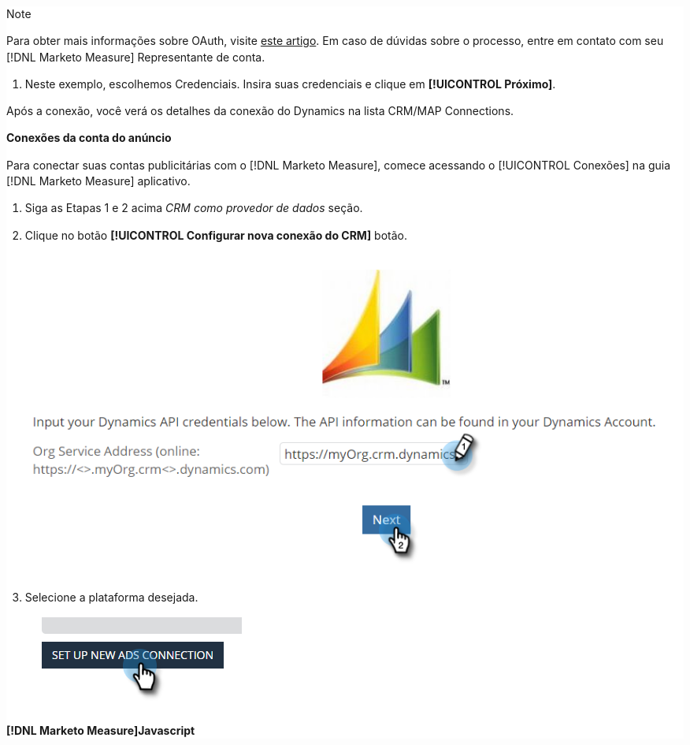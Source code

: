    >[!NOTE]
   >
   >Para obter mais informações sobre OAuth, visite [este artigo](/help/marketo-measure-and-dynamics/getting-started-with-marketo-measure-and-dynamics/oauth-with-azure-active-directory-for-dynamics-crm.md). Em caso de dúvidas sobre o processo, entre em contato com seu [!DNL Marketo Measure] Representante de conta.

1. Neste exemplo, escolhemos Credenciais. Insira suas credenciais e clique em **[!UICONTROL Próximo]**.

Após a conexão, você verá os detalhes da conexão do Dynamics na lista CRM/MAP Connections.

**Conexões da conta do anúncio**

Para conectar suas contas publicitárias com o [!DNL Marketo Measure], comece acessando o [!UICONTROL Conexões] na guia [!DNL Marketo Measure] aplicativo.

1. Siga as Etapas 1 e 2 acima _CRM como provedor de dados_ seção.

1. Clique no botão **[!UICONTROL Configurar nova conexão do CRM]** botão.

   ![](assets/microsoft-dynamics-crm-installation-guide-21.png)

1. Selecione a plataforma desejada.

   ![](assets/microsoft-dynamics-crm-installation-guide-22.png)

**[!DNL Marketo Measure]Javascript**
